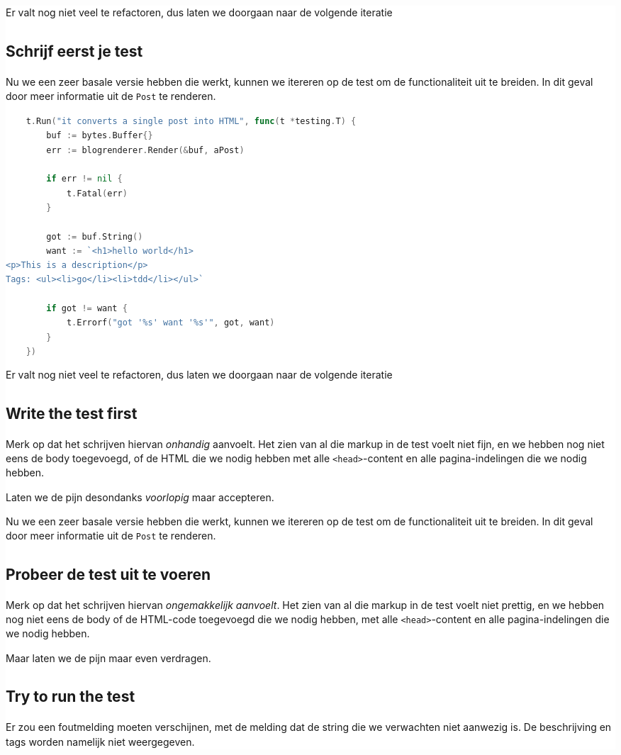 Er valt nog niet veel te refactoren, dus laten we doorgaan naar de volgende iteratie

## Schrijf eerst je test

Nu we een zeer basale versie hebben die werkt, kunnen we itereren op de test om de functionaliteit uit te breiden. In dit geval door meer informatie uit de `Post` te renderen.

```go
	t.Run("it converts a single post into HTML", func(t *testing.T) {
		buf := bytes.Buffer{}
		err := blogrenderer.Render(&buf, aPost)

		if err != nil {
			t.Fatal(err)
		}

		got := buf.String()
		want := `<h1>hello world</h1>
<p>This is a description</p>
Tags: <ul><li>go</li><li>tdd</li></ul>`

		if got != want {
			t.Errorf("got '%s' want '%s'", got, want)
		}
	})
```

Er valt nog niet veel te refactoren, dus laten we doorgaan naar de volgende iteratie

## Write the test first

Merk op dat het schrijven hiervan _onhandig_ aanvoelt. Het zien van al die markup in de test voelt niet fijn, en we hebben nog niet eens de body toegevoegd, of de HTML die we nodig hebben met alle `<head>`-content en alle pagina-indelingen die we nodig hebben.

Laten we de pijn desondanks _voorlopig_ maar accepteren.

Nu we een zeer basale versie hebben die werkt, kunnen we itereren op de test om de functionaliteit uit te breiden. In dit geval door meer informatie uit de `Post` te renderen.

## Probeer de test uit te voeren

Merk op dat het schrijven hiervan _ongemakkelijk aanvoelt_. Het zien van al die markup in de test voelt niet prettig, en we hebben nog niet eens de body of de HTML-code toegevoegd die we nodig hebben, met alle `<head>`-content en alle pagina-indelingen die we nodig hebben.

Maar laten we de pijn maar even verdragen.

## Try to run the test

Er zou een foutmelding moeten verschijnen, met de melding dat de string die we verwachten niet aanwezig is. De beschrijving en tags worden namelijk niet weergegeven.
